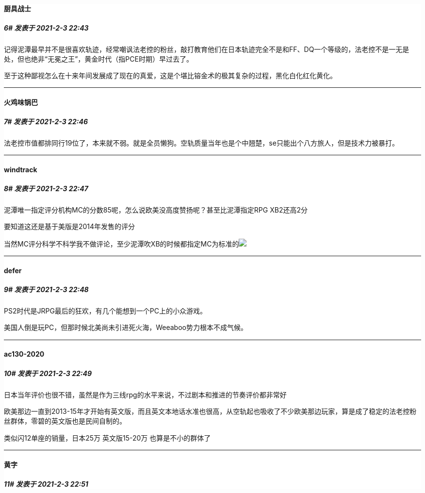 ####  厨具战士  
##### 6#       发表于 2021-2-3 22:43


记得泥潭最早并不是很喜欢轨迹，经常嘲讽法老控的粉丝，敲打教育他们在日本轨迹完全不是和FF、DQ一个等级的，法老控不是一无是处，但也绝非“无冕之王”，黄金时代（指PCE时期）早过去了。

至于这种鄙视怎么在十来年间发展成了现在的真爱，这是个堪比镕金术的极其复杂的过程，黑化白化红化黄化。


-----

####  火鸡味锅巴  
##### 7#       发表于 2021-2-3 22:46


法老控市值都排同行19位了，本来就不弱。就是全员懒狗。空轨质量当年也是个中翘楚，se只能出个八方旅人，但是技术力被暴打。


-----

####  windtrack  
##### 8#       发表于 2021-2-3 22:47


泥潭唯一指定评分机构MC的分数85呢，怎么说欧美没高度赞扬呢？甚至比泥潭指定RPG XB2还高2分

要知道这还是基于美版是2014年发售的评分


当然MC评分科学不科学我不做评论，至少泥潭吹XB的时候都指定MC为标准的<img src="https://static.saraba1st.com/image/smiley/face2017/067.png" referrerpolicy="no-referrer">


-----

####  defer  
##### 9#       发表于 2021-2-3 22:48


PS2时代是JRPG最后的狂欢，有几个能想到一个PC上的小众游戏。

美国人倒是玩PC，但那时候北美尚未引进死火海，Weeaboo势力根本不成气候。


-----

####  ac130-2020  
##### 10#       发表于 2021-2-3 22:49


日本当年评价也很不错，虽然是作为三线rpg的水平来说，不过剧本和推进的节奏评价都非常好

欧美那边一直到2013-15年才开始有英文版，而且英文本地话水准也很高，从空轨起也吸收了不少欧美那边玩家，算是成了稳定的法老控粉丝群体，零碧的英文版也是民间自制的。

类似闪12单座的销量，日本25万 英文版15-20万 也算是不小的群体了


-----

####  黄字  
##### 11#       发表于 2021-2-3 22:51
